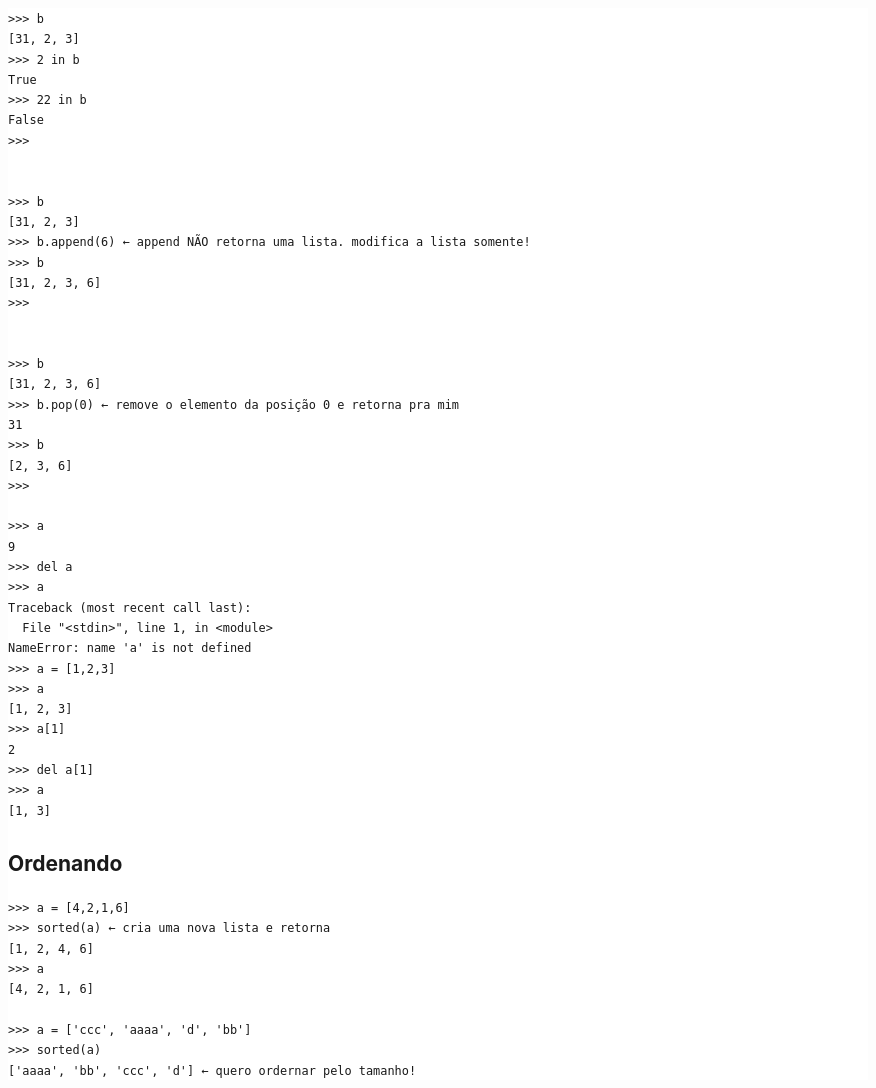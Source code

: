 
    >>> b
    [31, 2, 3]
    >>> 2 in b
    True
    >>> 22 in b
    False
    >>> 

 
    >>> b
    [31, 2, 3]
    >>> b.append(6) ← append NÃO retorna uma lista. modifica a lista somente!
    >>> b
    [31, 2, 3, 6]
    >>> 


    >>> b
    [31, 2, 3, 6]
    >>> b.pop(0) ← remove o elemento da posição 0 e retorna pra mim
    31
    >>> b
    [2, 3, 6]
    >>> 

    >>> a
    9
    >>> del a
    >>> a
    Traceback (most recent call last):
      File "<stdin>", line 1, in <module>
    NameError: name 'a' is not defined
    >>> a = [1,2,3]
    >>> a
    [1, 2, 3]
    >>> a[1]
    2
    >>> del a[1]
    >>> a
    [1, 3]


## Ordenando

    >>> a = [4,2,1,6]
    >>> sorted(a) ← cria uma nova lista e retorna
    [1, 2, 4, 6]
    >>> a
    [4, 2, 1, 6]

    >>> a = ['ccc', 'aaaa', 'd', 'bb']
    >>> sorted(a)
    ['aaaa', 'bb', 'ccc', 'd'] ← quero ordernar pelo tamanho!
